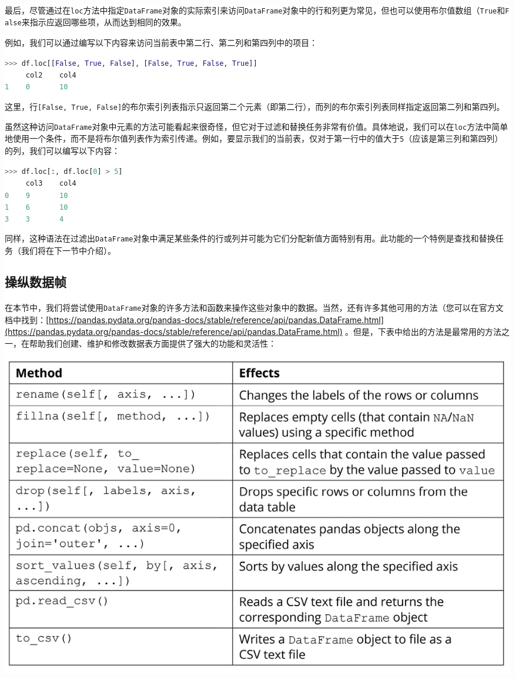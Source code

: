 最后，尽管通过在`loc`方法中指定`DataFrame`对象的实际索引来访问`DataFrame`对象中的行和列更为常见，但也可以使用布尔值数组（`True`和`False`来指示应返回哪些项，从而达到相同的效果。

例如，我们可以通过编写以下内容来访问当前表中第二行、第二列和第四列中的项目：

```py
>>> df.loc[[False, True, False], [False, True, False, True]]
     col2    col4
1    0       10
```

这里，行`[False, True, False]`的布尔索引列表指示只返回第二个元素（即第二行），而列的布尔索引列表同样指定返回第二列和第四列。

虽然这种访问`DataFrame`对象中元素的方法可能看起来很奇怪，但它对于过滤和替换任务非常有价值。具体地说，我们可以在`loc`方法中简单地使用一个条件，而不是将布尔值列表作为索引传递。例如，要显示我们的当前表，仅对于第一行中的值大于`5`（应该是第三列和第四列）的列，我们可以编写以下内容：

```py
>>> df.loc[:, df.loc[0] > 5]
     col3    col4
0    9       10
1    6       10
3    3       4
```

同样，这种语法在过滤出`DataFrame`对象中满足某些条件的行或列并可能为它们分配新值方面特别有用。此功能的一个特例是查找和替换任务（我们将在下一节中介绍）。

## 操纵数据帧

在本节中，我们将尝试使用`DataFrame`对象的许多方法和函数来操作这些对象中的数据。当然，还有许多其他可用的方法（您可以在官方文档中找到：[https://pandas.pydata.org/pandas-docs/stable/reference/api/pandas.DataFrame.html](https://pandas.pydata.org/pandas-docs/stable/reference/api/pandas.DataFrame.html) 。但是，下表中给出的方法是最常用的方法之一，在帮助我们创建、维护和修改数据表方面提供了强大的功能和灵活性：

![Figure 2.2: Methods used to manipulate pandas data ](img/B15968_02_02.jpg)

